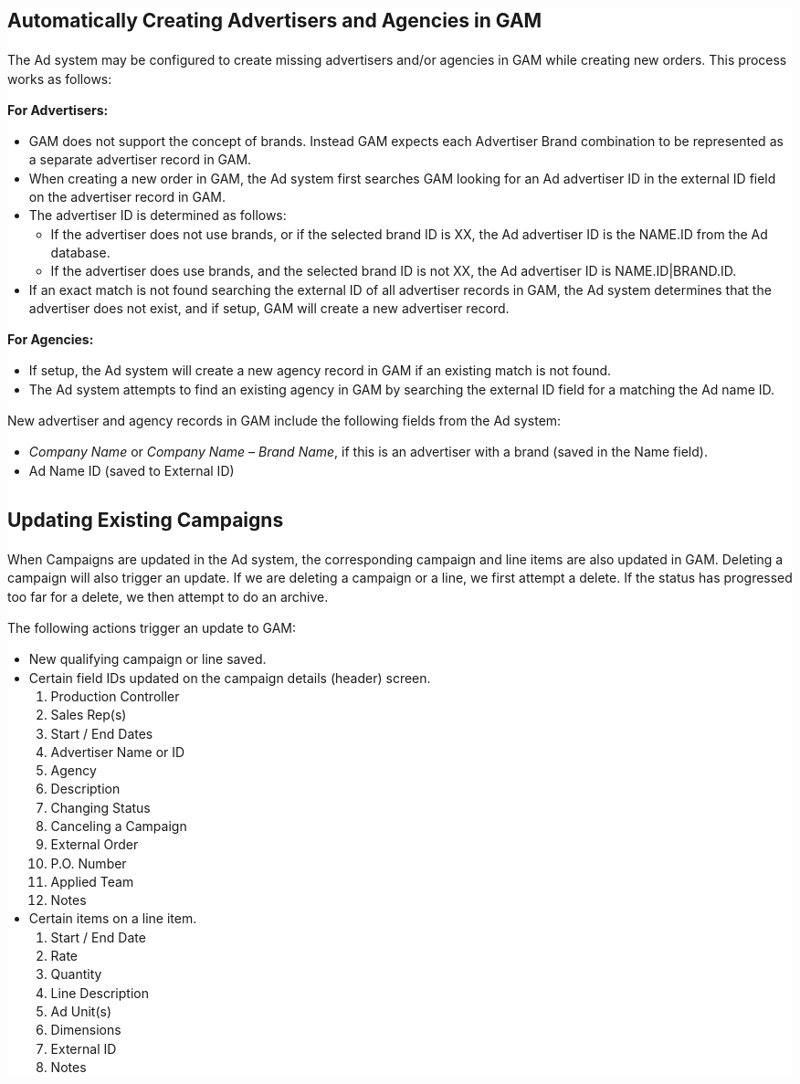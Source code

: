## Automatically Creating Advertisers and Agencies in GAM <a href="#_toc105408181" id="_toc105408181"></a>

The Ad system may be configured to create missing advertisers and/or agencies in GAM while creating new orders. This process works as follows:

**For Advertisers:**

* GAM does not support the concept of brands. Instead GAM expects each Advertiser Brand combination to be represented as a separate advertiser record in GAM.
* When creating a new order in GAM, the Ad system first searches GAM looking for an Ad advertiser ID in the external ID field on the advertiser record in GAM.
* The advertiser ID is determined as follows:
  * If the advertiser does not use brands, or if the selected brand ID is XX, the Ad advertiser ID is the NAME.ID from the Ad database.
  * If the advertiser does use brands, and the selected brand ID is not XX, the Ad advertiser ID is NAME.ID|BRAND.ID.
* If an exact match is not found searching the external ID of all advertiser records in GAM, the Ad system determines that the advertiser does not exist, and if setup, GAM will create a new advertiser record.

**For Agencies:**

* If setup, the Ad system will create a new agency record in GAM if an existing match is not found.
* The Ad system attempts to find an existing agency in GAM by searching the external ID field for a matching the Ad name ID.

New advertiser and agency records in GAM include the following fields from the Ad system:

* _Company Name_ or _Company Name – Brand Name_, if this is an advertiser with a brand (saved in the Name field).
* Ad Name ID (saved to External ID)

## Updating Existing Campaigns <a href="#_toc105408182" id="_toc105408182"></a>

When Campaigns are updated in the Ad system, the corresponding campaign and line items are also updated in GAM. Deleting a campaign will also trigger an update. If we are deleting a campaign or a line, we first attempt a delete. If the status has progressed too far for a delete, we then attempt to do an archive.

The following actions trigger an update to GAM:

* New qualifying campaign or line saved.
* Certain field IDs updated on the campaign details (header) screen.
  1. Production Controller
  2. Sales Rep(s)
  3. Start / End Dates
  4. Advertiser Name or ID
  5. Agency
  6. Description
  7. Changing Status
  8. Canceling a Campaign
  9. External Order
  10. P.O. Number
  11. Applied Team
  12. Notes
* Certain items on a line item.
  1. Start / End Date
  2. Rate
  3. Quantity
  4. Line Description
  5. Ad Unit(s)
  6. Dimensions
  7. External ID
  8. Notes